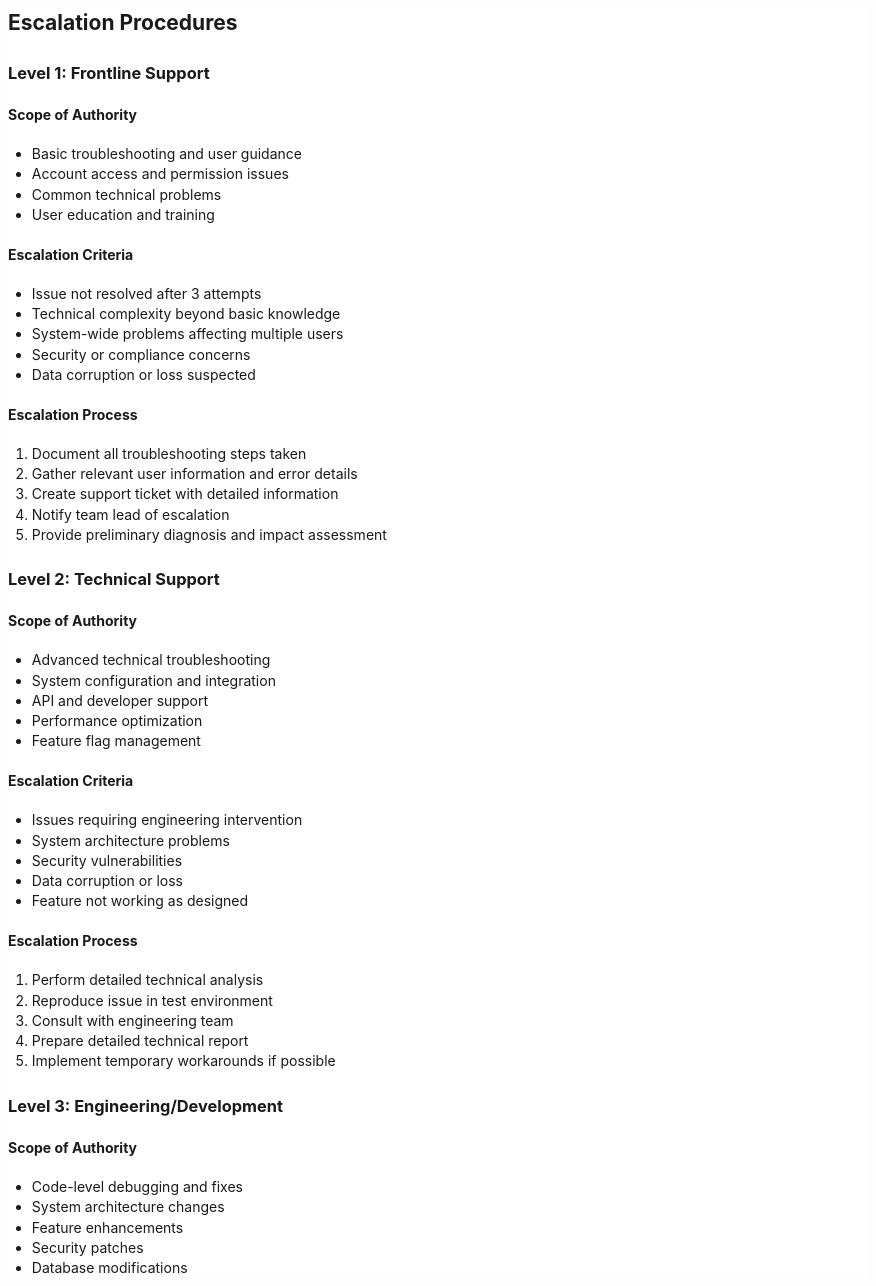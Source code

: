 ## Escalation Procedures

### Level 1: Frontline Support

#### Scope of Authority
- Basic troubleshooting and user guidance
- Account access and permission issues
- Common technical problems
- User education and training

#### Escalation Criteria
- Issue not resolved after 3 attempts
- Technical complexity beyond basic knowledge
- System-wide problems affecting multiple users
- Security or compliance concerns
- Data corruption or loss suspected

#### Escalation Process
1. Document all troubleshooting steps taken
2. Gather relevant user information and error details
3. Create support ticket with detailed information
4. Notify team lead of escalation
5. Provide preliminary diagnosis and impact assessment

### Level 2: Technical Support

#### Scope of Authority
- Advanced technical troubleshooting
- System configuration and integration
- API and developer support
- Performance optimization
- Feature flag management

#### Escalation Criteria
- Issues requiring engineering intervention
- System architecture problems
- Security vulnerabilities
- Data corruption or loss
- Feature not working as designed

#### Escalation Process
1. Perform detailed technical analysis
2. Reproduce issue in test environment
3. Consult with engineering team
4. Prepare detailed technical report
5. Implement temporary workarounds if possible

### Level 3: Engineering/Development

#### Scope of Authority
- Code-level debugging and fixes
- System architecture changes
- Feature enhancements
- Security patches
- Database modifications

